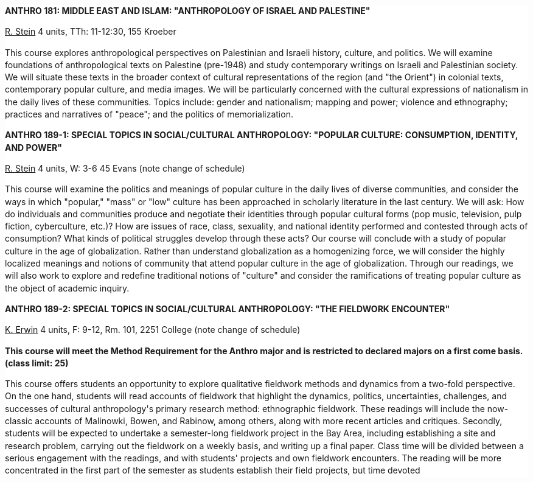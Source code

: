   
  
  
**ANTHRO 181: MIDDLE EAST AND ISLAM: "ANTHROPOLOGY OF ISRAEL AND PALESTINE"**

[R. Stein](stein.html) 4 units, TTh: 11-12:30, 155 Kroeber

  
  
This course explores anthropological perspectives on Palestinian and Israeli
history, culture, and politics. We will examine foundations of anthropological
texts on Palestine (pre-1948) and study contemporary writings on Israeli and
Palestinian society. We will situate these texts in the broader context of
cultural representations of the region (and "the Orient") in colonial texts,
contemporary popular culture, and media images. We will be particularly
concerned with the cultural expressions of nationalism in the daily lives of
these communities. Topics include: gender and nationalism; mapping and power;
violence and ethnography; practices and narratives of "peace"; and the
politics of memorialization.

  
  
  
**ANTHRO 189-1: SPECIAL TOPICS IN SOCIAL/CULTURAL ANTHROPOLOGY: "POPULAR
CULTURE: CONSUMPTION, IDENTITY, AND POWER"**

[R. Stein](stein.html) 4 units, W: 3-6 45 Evans (note change of schedule)

  
  
This course will examine the politics and meanings of popular culture in the
daily lives of diverse communities, and consider the ways in which "popular,"
"mass" or "low" culture has been approached in scholarly literature in the
last century. We will ask: How do individuals and communities produce and
negotiate their identities through popular cultural forms (pop music,
television, pulp fiction, cyberculture, etc.)? How are issues of race, class,
sexuality, and national identity performed and contested through acts of
consumption? What kinds of political struggles develop through these acts? Our
course will conclude with a study of popular culture in the age of
globalization. Rather than understand globalization as a homogenizing force,
we will consider the highly localized meanings and notions of community that
attend popular culture in the age of globalization. Through our readings, we
will also work to explore and redefine traditional notions of "culture" and
consider the ramifications of treating popular culture as the object of
academic inquiry.

  
  
  
**ANTHRO 189-2: SPECIAL TOPICS IN SOCIAL/CULTURAL ANTHROPOLOGY: "THE FIELDWORK
ENCOUNTER"**

[K. Erwin](erwin.html) 4 units, F: 9-12, Rm. 101, 2251 College (note change of
schedule)

  
  
**This course will meet the Method Requirement for the Anthro major and is
restricted to declared majors on a first come basis. (class limit: 25)**

  
  
This course offers students an opportunity to explore qualitative fieldwork
methods and dynamics from a two-fold perspective. On the one hand, students
will read accounts of fieldwork that highlight the dynamics, politics,
uncertainties, challenges, and successes of cultural anthropology's primary
research method: ethnographic fieldwork. These readings will include the now-
classic accounts of Malinowki, Bowen, and Rabinow, among others, along with
more recent articles and critiques. Secondly, students will be expected to
undertake a semester-long fieldwork project in the Bay Area, including
establishing a site and research problem, carrying out the fieldwork on a
weekly basis, and writing up a final paper. Class time will be divided between
a serious engagement with the readings, and with students' projects and own
fieldwork encounters. The reading will be more concentrated in the first part
of the semester as students establish their field projects, but time devoted